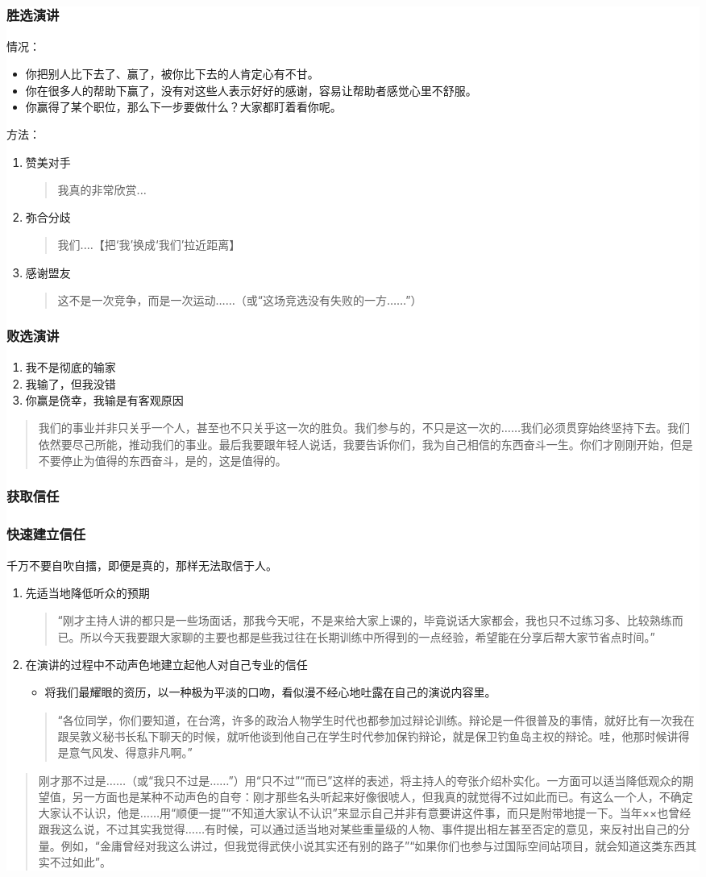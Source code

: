 ### **胜选演讲**

情况：

- 你把别人比下去了、赢了，被你比下去的人肯定心有不甘。
- 你在很多人的帮助下赢了，没有对这些人表示好好的感谢，容易让帮助者感觉心里不舒服。
- 你赢得了某个职位，那么下一步要做什么？大家都盯着看你呢。

方法：

1. 赞美对手
   
    > 我真的非常欣赏...
    > 
2. 弥合分歧
   
    > 我们....【把‘我’换成‘我们’拉近距离】
    > 
3. 感谢盟友
   
    > 这不是一次竞争，而是一次运动……（或“这场竞选没有失败的一方……”）
    > 

### **败选演讲**

1. 我不是彻底的输家
2. 我输了，但我没错
3. 你赢是侥幸，我输是有客观原因

> 我们的事业并非只关乎一个人，甚至也不只关乎这一次的胜负。我们参与的，不只是这一次的……我们必须贯穿始终坚持下去。我们依然要尽己所能，推动我们的事业。最后我要跟年轻人说话，我要告诉你们，我为自己相信的东西奋斗一生。你们才刚刚开始，但是不要停止为值得的东西奋斗，是的，这是值得的。
> 

### **获取信任**

### **快速建立信任**

千万不要自吹自擂，即便是真的，那样无法取信于人。

1. 先适当地降低听众的预期
   
    > “刚才主持人讲的都只是一些场面话，那我今天呢，不是来给大家上课的，毕竟说话大家都会，我也只不过练习多、比较熟练而已。所以今天我要跟大家聊的主要也都是些我过往在长期训练中所得到的一点经验，希望能在分享后帮大家节省点时间。”
    > 
2. 在演讲的过程中不动声色地建立起他人对自己专业的信任
    - 将我们最耀眼的资历，以一种极为平淡的口吻，看似漫不经心地吐露在自己的演说内容里。
    
    > “各位同学，你们要知道，在台湾，许多的政治人物学生时代也都参加过辩论训练。辩论是一件很普及的事情，就好比有一次我在跟吴敦义秘书长私下聊天的时候，就听他谈到他自己在学生时代参加保钓辩论，就是保卫钓鱼岛主权的辩论。哇，他那时候讲得是意气风发、得意非凡啊。”
    > 

> 刚才那不过是……（或“我只不过是……”）用“只不过”“而已”这样的表述，将主持人的夸张介绍朴实化。一方面可以适当降低观众的期望值，另一方面也是某种不动声色的自夸：刚才那些名头听起来好像很唬人，但我真的就觉得不过如此而已。有这么一个人，不确定大家认不认识，他是……用“顺便一提”“不知道大家认不认识”来显示自己并非有意要讲这件事，而只是附带地提一下。当年××也曾经跟我这么说，不过其实我觉得……有时候，可以通过适当地对某些重量级的人物、事件提出相左甚至否定的意见，来反衬出自己的分量。例如，“金庸曾经对我这么讲过，但我觉得武侠小说其实还有别的路子”“如果你们也参与过国际空间站项目，就会知道这类东西其实不过如此”。
> 
